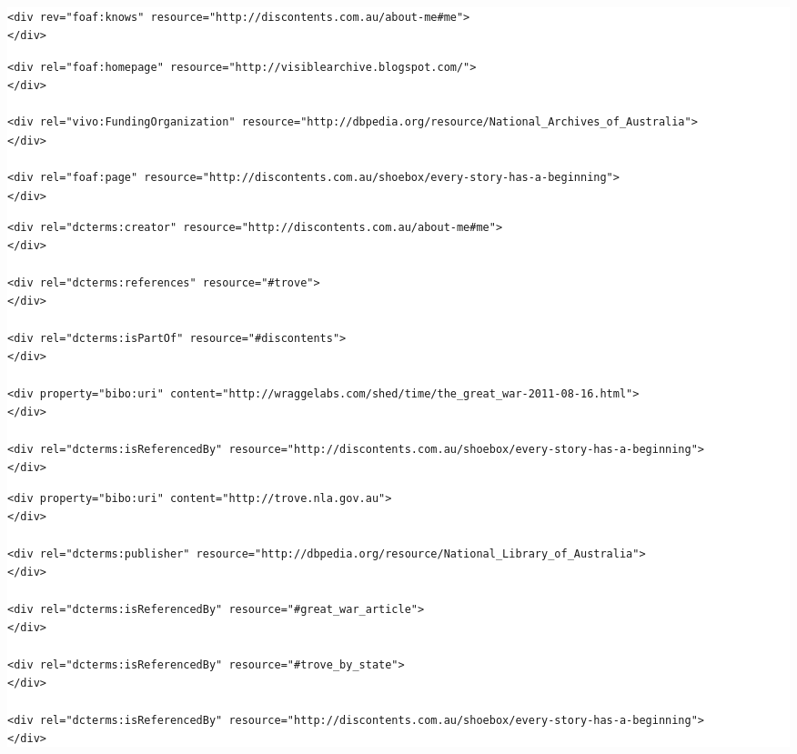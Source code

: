     <div rev="foaf:knows" resource="http://discontents.com.au/about-me#me">
    </div>
  </div>
  
  <div about="#visible_archive" typeof="vivo:Project">
    <div property="dc:title" content="The Visible Archive">
    </div>
    
    <div rel="foaf:homepage" resource="http://visiblearchive.blogspot.com/">
    </div>
    
    <div rel="vivo:FundingOrganization" resource="http://dbpedia.org/resource/National_Archives_of_Australia">
    </div>
    
    <div rel="foaf:page" resource="http://discontents.com.au/shoebox/every-story-has-a-beginning">
    </div>
  </div>
  
  <div about="#great_war_article" typeof="bibo:Article">
    <div property="dc:title" content="When did 'the Great War' become the 'First World War'">
    </div>
    
    <div rel="dcterms:creator" resource="http://discontents.com.au/about-me#me">
    </div>
    
    <div rel="dcterms:references" resource="#trove">
    </div>
    
    <div rel="dcterms:isPartOf" resource="#discontents">
    </div>
    
    <div property="bibo:uri" content="http://wraggelabs.com/shed/time/the_great_war-2011-08-16.html">
    </div>
    
    <div rel="dcterms:isReferencedBy" resource="http://discontents.com.au/shoebox/every-story-has-a-beginning">
    </div>
  </div>
  
  <div about="#trove" typeof="bibo:Website">
    <div property="dc:title" content="Trove">
    </div>
    
    <div property="bibo:uri" content="http://trove.nla.gov.au">
    </div>
    
    <div rel="dcterms:publisher" resource="http://dbpedia.org/resource/National_Library_of_Australia">
    </div>
    
    <div rel="dcterms:isReferencedBy" resource="#great_war_article">
    </div>
    
    <div rel="dcterms:isReferencedBy" resource="#trove_by_state">
    </div>
    
    <div rel="dcterms:isReferencedBy" resource="http://discontents.com.au/shoebox/every-story-has-a-beginning">
    </div>
  </div>
  